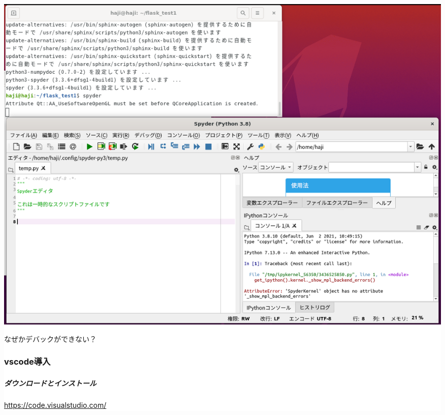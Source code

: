 ![1](ubuntu_flask設定画像/4.PNG)

なぜかデバックができない？

### vscode導入

##### ダウンロードとインストール

https://code.visualstudio.com/
